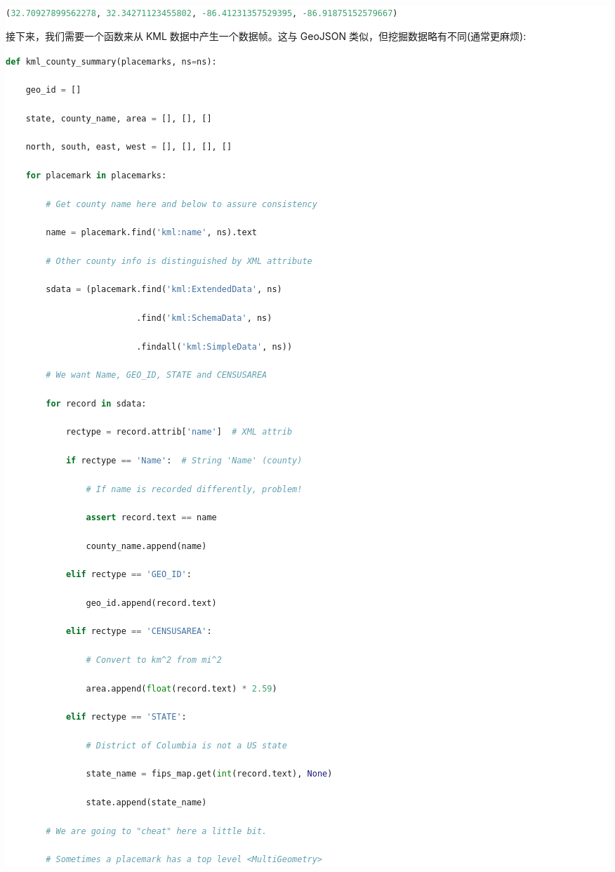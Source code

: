 ```py
(32.70927899562278, 32.34271123455802, -86.41231357529395, -86.91875152579667) 
```

接下来，我们需要一个函数来从 KML 数据中产生一个数据帧。这与 GeoJSON 类似，但挖掘数据略有不同(通常更麻烦):

```py
def kml_county_summary(placemarks, ns=ns):

    geo_id = []

    state, county_name, area = [], [], []

    north, south, east, west = [], [], [], []

    for placemark in placemarks:

        # Get county name here and below to assure consistency

        name = placemark.find('kml:name', ns).text

        # Other county info is distinguished by XML attribute

        sdata = (placemark.find('kml:ExtendedData', ns)

                          .find('kml:SchemaData', ns)

                          .findall('kml:SimpleData', ns))

        # We want Name, GEO_ID, STATE and CENSUSAREA

        for record in sdata:

            rectype = record.attrib['name']  # XML attrib

            if rectype == 'Name':  # String 'Name' (county)

                # If name is recorded differently, problem!

                assert record.text == name

                county_name.append(name)

            elif rectype == 'GEO_ID':

                geo_id.append(record.text)

            elif rectype == 'CENSUSAREA':

                # Convert to km^2 from mi^2

                area.append(float(record.text) * 2.59)

            elif rectype == 'STATE':

                # District of Columbia is not a US state

                state_name = fips_map.get(int(record.text), None)

                state.append(state_name)

        # We are going to "cheat" here a little bit.  

        # Sometimes a placemark has a top level <MultiGeometry>

```